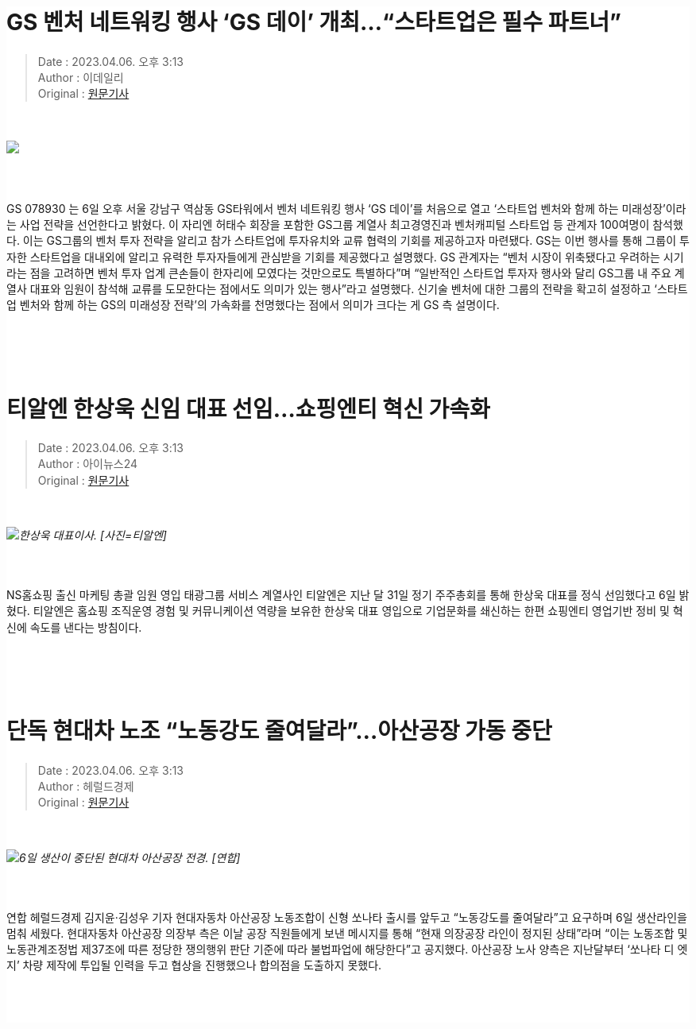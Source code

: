   
# GS 벤처 네트워킹 행사 ‘GS 데이’ 개최…“스타트업은 필수 파트너”  
  
> Date : 2023.04.06. 오후 3:13  
> Author : 이데일리  
> Original : [원문기사](https://n.news.naver.com/mnews/article/018/0005457660?sid=101)  
<br/>  
  
<img src="https://imgnews.pstatic.net/image/018/2023/04/06/0005457660_001_20230406151301096.jpg?type=w647" id="img1"></img>  
<br/><br/>  
  
GS 078930 는 6일 오후 서울 강남구 역삼동 GS타워에서 벤처 네트워킹 행사 ‘GS 데이’를 처음으로 열고 ‘스타트업 벤처와 함께 하는 미래성장’이라는 사업 전략을 선언한다고 밝혔다.
이 자리엔 허태수 회장을 포함한 GS그룹 계열사 최고경영진과 벤처캐피털 스타트업 등 관계자 100여명이 참석했다.
이는 GS그룹의 벤처 투자 전략을 알리고 참가 스타트업에 투자유치와 교류 협력의 기회를 제공하고자 마련됐다.
GS는 이번 행사를 통해 그룹이 투자한 스타트업을 대내외에 알리고 유력한 투자자들에게 관심받을 기회를 제공했다고 설명했다.
GS 관계자는 “벤처 시장이 위축됐다고 우려하는 시기라는 점을 고려하면 벤처 투자 업계 큰손들이 한자리에 모였다는 것만으로도 특별하다”며 “일반적인 스타트업 투자자 행사와 달리 GS그룹 내 주요 계열사 대표와 임원이 참석해 교류를 도모한다는 점에서도 의미가 있는 행사”라고 설명했다.
신기술 벤처에 대한 그룹의 전략을 확고히 설정하고 ‘스타트업 벤처와 함께 하는 GS의 미래성장 전략’의 가속화를 천명했다는 점에서 의미가 크다는 게 GS 측 설명이다.  
<br/><br/><br/>  

  
# 티알엔 한상욱 신임 대표 선임…쇼핑엔티 혁신 가속화  
  
> Date : 2023.04.06. 오후 3:13  
> Author : 아이뉴스24  
> Original : [원문기사](https://n.news.naver.com/mnews/article/031/0000739305?sid=101)  
<br/>  
  
<img src="https://imgnews.pstatic.net/image/031/2023/04/06/0000739305_001_20230406151301081.jpg?type=w647" id="img1"></img><em class="img_desc">한상욱 대표이사. [사진=티알엔]</em>  
<br/><br/>  
  
NS홈쇼핑 출신 마케팅 총괄 임원 영입 태광그룹 서비스 계열사인 티알엔은 지난 달 31일 정기 주주총회를 통해 한상욱 대표를 정식 선임했다고 6일 밝혔다.
티알엔은 홈쇼핑 조직운영 경험 및 커뮤니케이션 역량을 보유한 한상욱 대표 영입으로 기업문화를 쇄신하는 한편 쇼핑엔티 영업기반 정비 및 혁신에 속도를 낸다는 방침이다.  
<br/><br/><br/>  

  
# 단독 현대차 노조 “노동강도 줄여달라”…아산공장 가동 중단  
  
> Date : 2023.04.06. 오후 3:13  
> Author : 헤럴드경제  
> Original : [원문기사](https://n.news.naver.com/mnews/article/016/0002127019?sid=101)  
<br/>  
  
<img src="https://imgnews.pstatic.net/image/016/2023/04/06/20230406000612_0_20230406151301542.jpg?type=w647" id="img1"></img><em class="img_desc">6일 생산이 중단된 현대차 아산공장 전경. [연합]</em>  
<br/><br/>  
  
연합 헤럴드경제 김지윤·김성우 기자 현대자동차 아산공장 노동조합이 신형 쏘나타 출시를 앞두고 “노동강도를 줄여달라”고 요구하며 6일 생산라인을 멈춰 세웠다.
현대자동차 아산공장 의장부 측은 이날 공장 직원들에게 보낸 메시지를 통해 “현재 의장공장 라인이 정지된 상태”라며 “이는 노동조합 및 노동관계조정법 제37조에 따른 정당한 쟁의행위 판단 기준에 따라 불법파업에 해당한다”고 공지했다.
아산공장 노사 양측은 지난달부터 ‘쏘나타 디 엣지’ 차량 제작에 투입될 인력을 두고 협상을 진행했으나 합의점을 도출하지 못했다.  
<br/><br/><br/>  
